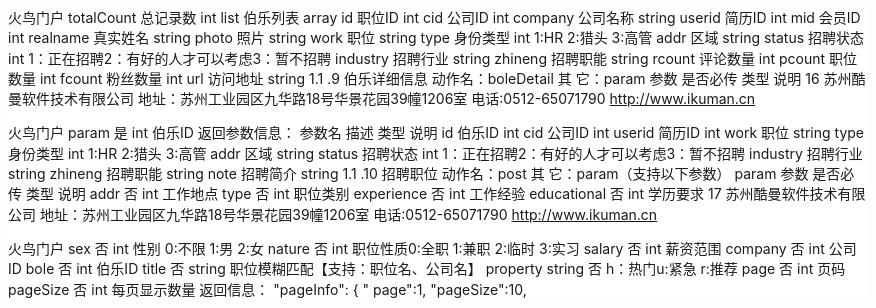 火鸟门户
totalCount 总记录数 int
list 伯乐列表 array
id 职位ID int
cid 公司ID int
company 公司名称 string
userid 简历ID int
mid 会员ID int
realname 真实姓名 string
photo 照片 string
work 职位 string
type 身份类型 int 1:HR 2:猎头 3:高管
addr 区域 string
status 招聘状态 int 1：正在招聘2：有好的人才可以考虑3：暂不招聘
industry 招聘行业 string
zhineng 招聘职能 string
rcount 评论数量 int
pcount 职位数量 int
fcount 粉丝数量 int
url 访问地址 string
1.1 .9 伯乐详细信息
动作名：boleDetail
其 它：param
参数 是否必传 类型 说明
16 苏州酷曼软件技术有限公司 地址：苏州工业园区九华路18号华景花园39幢1206室 电话:0512-65071790 http://www.ikuman.cn

火鸟门户
param 是 int 伯乐ID
返回参数信息：
参数名 描述 类型 说明
id 伯乐ID int
cid 公司ID int
userid 简历ID int
work 职位 string
type 身份类型 int 1:HR 2:猎头 3:高管
addr 区域 string
status 招聘状态 int 1：正在招聘2：有好的人才可以考虑3：暂不招聘
industry 招聘行业 string
zhineng 招聘职能 string
note 招聘简介 string
1.1 .10 招聘职位
动作名：post
其 它：param（支持以下参数）
param 参数 是否必传 类型 说明
addr 否 int 工作地点
type 否 int 职位类别
experience 否 int 工作经验
educational 否 int 学历要求
17 苏州酷曼软件技术有限公司 地址：苏州工业园区九华路18号华景花园39幢1206室 电话:0512-65071790 http://www.ikuman.cn

火鸟门户
sex 否 int 性别 0:不限 1:男 2:女
nature 否 int 职位性质0:全职 1:兼职 2:临时 3:实习
salary 否 int 薪资范围
company 否 int 公司ID
bole 否 int 伯乐ID
title 否 string 职位模糊匹配【支持：职位名、公司名】
property string 否 h：热门u:紧急 r:推荐
page 否 int 页码
pageSize 否 int 每页显示数量
返回信息：
"pageInfo": {
" page":1,
"pageSize":10,